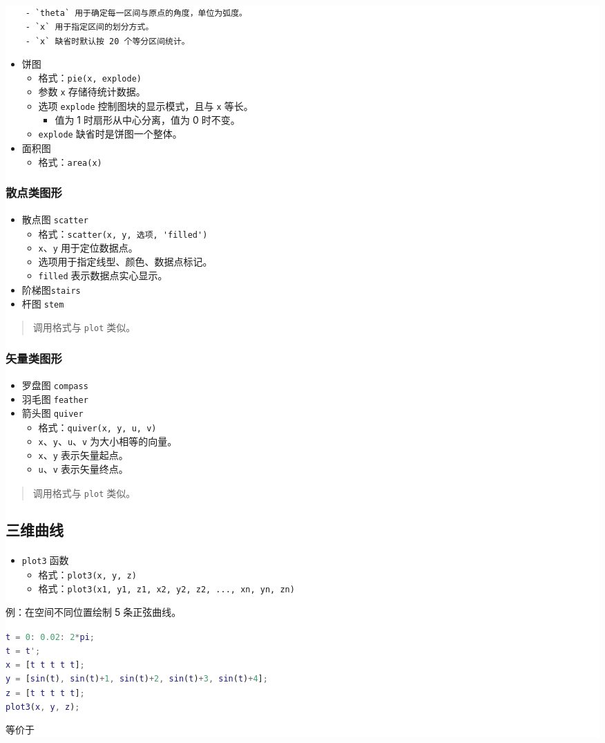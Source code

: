         - `theta` 用于确定每一区间与原点的角度，单位为弧度。
        - `x` 用于指定区间的划分方式。
        - `x` 缺省时默认按 20 个等分区间统计。 
- 饼图
    - 格式：`pie(x, explode)`
    - 参数 `x` 存储待统计数据。
    - 选项 `explode` 控制图块的显示模式，且与 `x` 等长。
        - 值为 1 时扇形从中心分离，值为 0 时不变。
    - `explode` 缺省时是饼图一个整体。
- 面积图
    - 格式：`area(x)`

### 散点类图形

- 散点图 `scatter`
    - 格式：`scatter(x, y, 选项, 'filled')`
    - `x`、`y` 用于定位数据点。
    - 选项用于指定线型、颜色、数据点标记。
    - `filled` 表示数据点实心显示。
- 阶梯图`stairs`
- 杆图 `stem`

> 调用格式与 `plot` 类似。

### 矢量类图形

- 罗盘图 `compass`
- 羽毛图 `feather`
- 箭头图 `quiver`
    - 格式：`quiver(x, y, u, v)`
    - `x`、`y`、`u`、`v` 为大小相等的向量。
    - `x`、`y` 表示矢量起点。
    - `u`、`v` 表示矢量终点。

> 调用格式与 `plot` 类似。

## 三维曲线

- `plot3` 函数
    - 格式：`plot3(x, y, z)`
    - 格式：`plot3(x1, y1, z1, x2, y2, z2, ..., xn, yn, zn)`

例：在空间不同位置绘制 5 条正弦曲线。

```matlab
t = 0: 0.02: 2*pi;
t = t';
x = [t t t t t];
y = [sin(t), sin(t)+1, sin(t)+2, sin(t)+3, sin(t)+4];
z = [t t t t t];
plot3(x, y, z);
```

等价于

